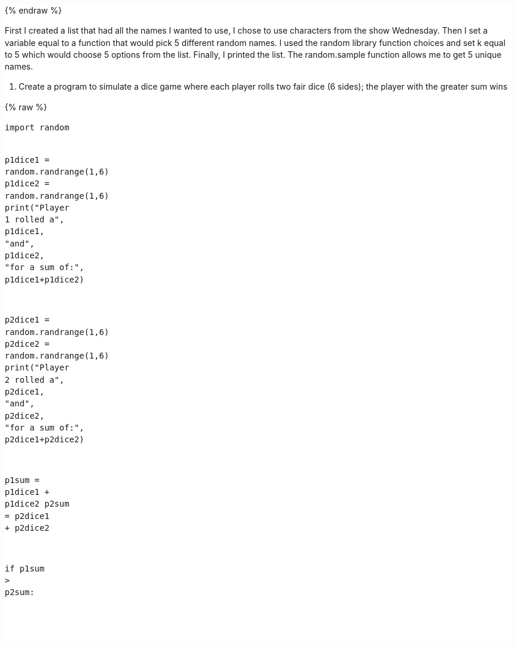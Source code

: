 </div>

</div>
    {% endraw %}

<div class="cell border-box-sizing text_cell rendered"><div class="inner_cell">
<div class="text_cell_render border-box-sizing rendered_html">
<p>First I created a list that had all the names I wanted to use, I chose to use characters from the show Wednesday. Then I set a variable equal to a function that would pick 5 different random names. I used the random library function choices and set k equal to 5 which would choose 5 options from the list. Finally, I printed the list. The random.sample function allows me to get 5 unique names.</p>

</div>
</div>
</div>
<div class="cell border-box-sizing text_cell rendered"><div class="inner_cell">
<div class="text_cell_render border-box-sizing rendered_html">
<ol>
<li>Create a program to simulate a dice game where each player rolls two fair dice (6 sides); the player with the greater sum wins</li>
</ol>

</div>
</div>
</div>
    {% raw %}
    
<div class="cell border-box-sizing code_cell rendered">
<div class="input">

<div class="inner_cell">
    <div class="input_area">
<div class=" highlight hl-ipython3"><pre><span></span><span class="kn">import</span> <span class="nn">random</span> 

<span class="n">p1dice1</span> <span class="o">=</span> <span class="n">random</span><span class="o">.</span><span class="n">randrange</span><span class="p">(</span><span class="mi">1</span><span class="p">,</span><span class="mi">6</span><span class="p">)</span>
<span class="n">p1dice2</span> <span class="o">=</span> <span class="n">random</span><span class="o">.</span><span class="n">randrange</span><span class="p">(</span><span class="mi">1</span><span class="p">,</span><span class="mi">6</span><span class="p">)</span>
<span class="nb">print</span><span class="p">(</span><span class="s2">&quot;Player 1 rolled a&quot;</span><span class="p">,</span> <span class="n">p1dice1</span><span class="p">,</span> <span class="s2">&quot;and&quot;</span><span class="p">,</span> <span class="n">p1dice2</span><span class="p">,</span> <span class="s2">&quot;for a sum of:&quot;</span><span class="p">,</span> <span class="n">p1dice1</span><span class="o">+</span><span class="n">p1dice2</span><span class="p">)</span>

<span class="n">p2dice1</span> <span class="o">=</span> <span class="n">random</span><span class="o">.</span><span class="n">randrange</span><span class="p">(</span><span class="mi">1</span><span class="p">,</span><span class="mi">6</span><span class="p">)</span>
<span class="n">p2dice2</span> <span class="o">=</span> <span class="n">random</span><span class="o">.</span><span class="n">randrange</span><span class="p">(</span><span class="mi">1</span><span class="p">,</span><span class="mi">6</span><span class="p">)</span>
<span class="nb">print</span><span class="p">(</span><span class="s2">&quot;Player 2 rolled a&quot;</span><span class="p">,</span> <span class="n">p2dice1</span><span class="p">,</span> <span class="s2">&quot;and&quot;</span><span class="p">,</span> <span class="n">p2dice2</span><span class="p">,</span> <span class="s2">&quot;for a sum of:&quot;</span><span class="p">,</span> <span class="n">p2dice1</span><span class="o">+</span><span class="n">p2dice2</span><span class="p">)</span>

<span class="n">p1sum</span> <span class="o">=</span> <span class="n">p1dice1</span> <span class="o">+</span> <span class="n">p1dice2</span>
<span class="n">p2sum</span> <span class="o">=</span> <span class="n">p2dice1</span> <span class="o">+</span> <span class="n">p2dice2</span>

<span class="k">if</span> <span class="n">p1sum</span> <span class="o">&gt;</span> <span class="n">p2sum</span><span class="p">:</span>